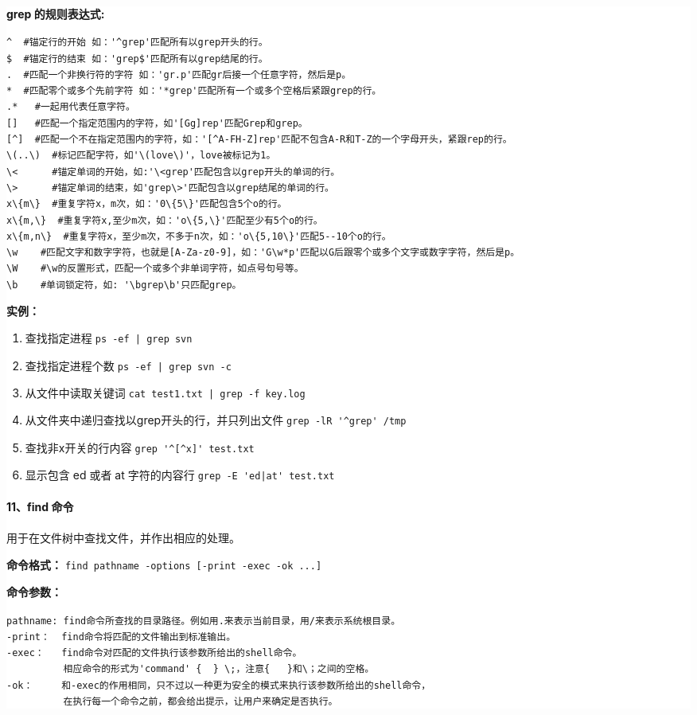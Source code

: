 **grep 的规则表达式:**
```
^  #锚定行的开始 如：'^grep'匹配所有以grep开头的行。 
$  #锚定行的结束 如：'grep$'匹配所有以grep结尾的行。 
.  #匹配一个非换行符的字符 如：'gr.p'匹配gr后接一个任意字符，然后是p。  
*  #匹配零个或多个先前字符 如：'*grep'匹配所有一个或多个空格后紧跟grep的行。
.*   #一起用代表任意字符。  
[]   #匹配一个指定范围内的字符，如'[Gg]rep'匹配Grep和grep。 
[^]  #匹配一个不在指定范围内的字符，如：'[^A-FH-Z]rep'匹配不包含A-R和T-Z的一个字母开头，紧跟rep的行。  
\(..\)  #标记匹配字符，如'\(love\)'，love被标记为1。   
\<      #锚定单词的开始，如:'\<grep'匹配包含以grep开头的单词的行。
\>      #锚定单词的结束，如'grep\>'匹配包含以grep结尾的单词的行。
x\{m\}  #重复字符x，m次，如：'0\{5\}'匹配包含5个o的行。 
x\{m,\}  #重复字符x,至少m次，如：'o\{5,\}'匹配至少有5个o的行。  
x\{m,n\}  #重复字符x，至少m次，不多于n次，如：'o\{5,10\}'匹配5--10个o的行。  
\w    #匹配文字和数字字符，也就是[A-Za-z0-9]，如：'G\w*p'匹配以G后跟零个或多个文字或数字字符，然后是p。  
\W    #\w的反置形式，匹配一个或多个非单词字符，如点号句号等。  
\b    #单词锁定符，如: '\bgrep\b'只匹配grep。
```

**实例：**

1. 查找指定进程
`ps -ef | grep svn`

2. 查找指定进程个数
`ps -ef | grep svn -c`

3. 从文件中读取关键词
`cat test1.txt | grep -f key.log`

4. 从文件夹中递归查找以grep开头的行，并只列出文件
`grep -lR '^grep' /tmp`

5. 查找非x开关的行内容
`grep '^[^x]' test.txt`

6. 显示包含 ed 或者 at 字符的内容行
`grep -E 'ed|at' test.txt`

#### 11、find 命令

用于在文件树中查找文件，并作出相应的处理。

**命令格式：**
`find pathname -options [-print -exec -ok ...]`

**命令参数：**
```
pathname: find命令所查找的目录路径。例如用.来表示当前目录，用/来表示系统根目录。
-print：  find命令将匹配的文件输出到标准输出。
-exec：   find命令对匹配的文件执行该参数所给出的shell命令。
          相应命令的形式为'command' {  } \;，注意{   }和\；之间的空格。
-ok：     和-exec的作用相同，只不过以一种更为安全的模式来执行该参数所给出的shell命令，
          在执行每一个命令之前，都会给出提示，让用户来确定是否执行。
```
